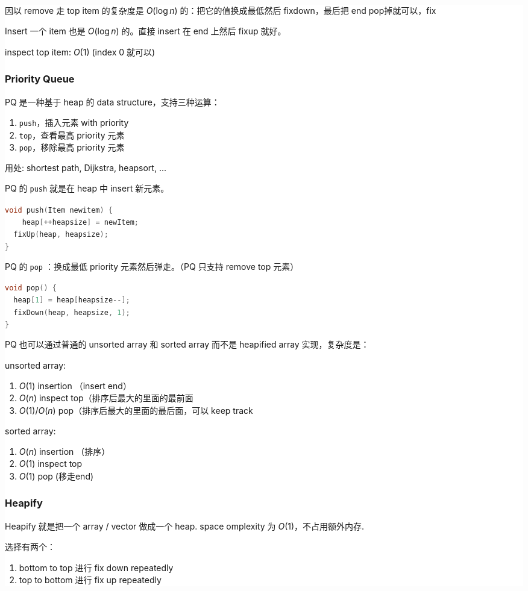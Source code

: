 因以 remove 走 top item 的复杂度是 $O(\log n )$ 的：把它的值换成最低然后 fixdown，最后把 end pop掉就可以，fix 

Insert 一个 item 也是  $O(\log n )$ 的。直接 insert 在 end 上然后 fixup 就好。

inspect top item: $O(1)$ (index 0 就可以)

### Priority Queue

PQ 是一种基于 heap 的 data structure，支持三种运算：

1. `push`，插入元素 with priority
2. `top`，查看最高 priority 元素
3. `pop`，移除最高 priority 元素

用处: shortest path, Dijkstra, heapsort, ...



PQ 的 `push` 就是在 heap 中 insert 新元素。

```c++
void push(Item newitem) {
	heap[++heapsize] = newItem;
  fixUp(heap, heapsize);
}
```



PQ 的 `pop` ：换成最低 priority 元素然后弹走。（PQ 只支持 remove top 元素）

```c++
void pop() {
  heap[1] = heap[heapsize--];
  fixDown(heap, heapsize, 1);
}
```



PQ 也可以通过普通的 unsorted array 和 sorted array 而不是 heapified array 实现，复杂度是：

unsorted array:

1. $O(1)$ insertion （insert end）
2. $O(n)$ inspect top（排序后最大的里面的最前面
3. $O(1) / O(n)$ pop（排序后最大的里面的最后面，可以 keep track

sorted array:

1. $O(n)$ insertion （排序）
2. $O(1)$ inspect top
3. $O(1)$ pop (移走end)



### Heapify

Heapify 就是把一个 array / vector 做成一个 heap. space omplexity 为 $O(1)$，不占用额外内存.

选择有两个：

1. bottom to top 进行 fix down repeatedly
2. top to bottom 进行 fix up repeatedly
